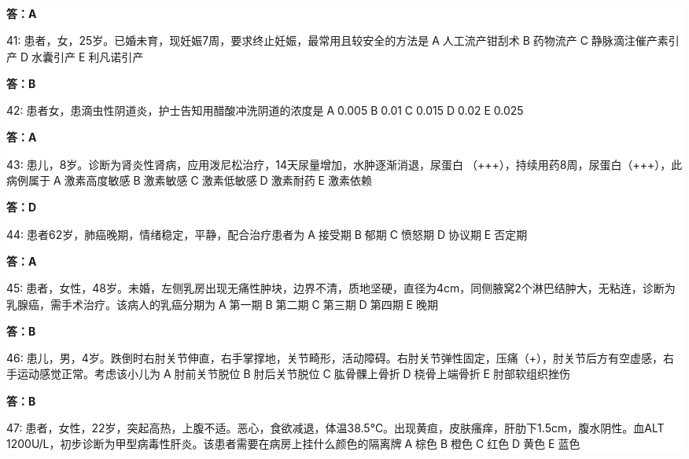 **答：A**

41: 患者，女，25岁。已婚未育，现妊娠7周，要求终止妊娠，最常用且较安全的方法是
A 人工流产钳刮术
B 药物流产
C 静脉滴注催产素引产
D 水囊引产
E 利凡诺引产

**答：B**

42: 患者女，患滴虫性阴道炎，护士告知用醋酸冲洗阴道的浓度是
A 0.005
B 0.01
C 0.015
D 0.02
E 0.025

**答：A**

43: 患儿，8岁。诊断为肾炎性肾病，应用泼尼松治疗，14天尿量增加，水肿逐渐消退，尿蛋白	（+++），持续用药8周，尿蛋白（+++），此病例属于
A 激素高度敏感
B 激素敏感
C 激素低敏感
D 激素耐药
E 激素依赖

**答：D**

44: 患者62岁，肺癌晚期，情绪稳定，平静，配合治疗患者为
A 接受期
B 郁期
C 愤怒期
D 协议期
E 否定期

**答：A**

45: 患者，女性，48岁。未婚，左侧乳房出现无痛性肿块，边界不清，质地坚硬，直径为4cm，同侧腋窝2个淋巴结肿大，无粘连，诊断为乳腺癌，需手术治疗。该病人的乳癌分期为
A 第一期
B 第二期
C 第三期
D 第四期
E 晚期

**答：B**

46: 患儿，男，4岁。跌倒时右肘关节伸直，右手掌撑地，关节畸形，活动障碍。右肘关节弹性固定，压痛（+），肘关节后方有空虚感，右手运动感觉正常。考虑该小儿为
A 肘前关节脱位
B 肘后关节脱位
C 肱骨髁上骨折
D 桡骨上端骨折
E 肘部软组织挫伤

**答：B**

47: 患者，女性，22岁，突起高热，上腹不适。恶心，食欲减退，体温38.5℃。出现黄疸，皮肤瘙痒，肝肋下1.5cm，腹水阴性。血ALT 1200U/L，初步诊断为甲型病毒性肝炎。该患者需要在病房上挂什么颜色的隔离牌
A 棕色
B 橙色
C 红色
D 黄色
E 蓝色
